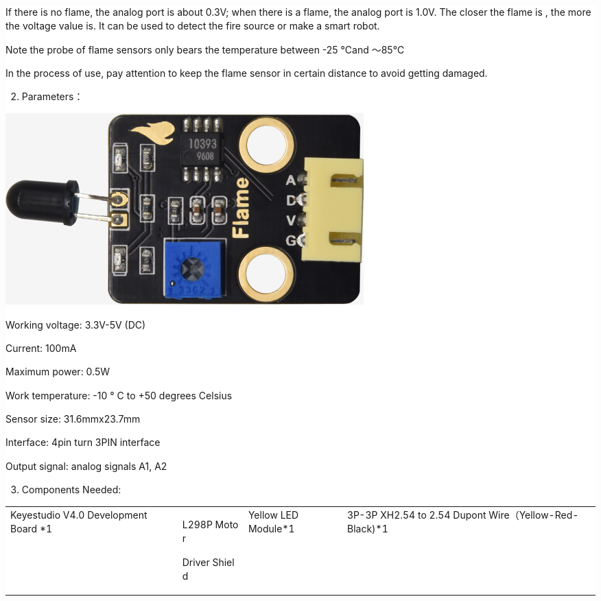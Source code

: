 If there is no flame, the analog port is about 0.3V; when there is a
flame, the analog port is 1.0V. The closer the flame is , the more the
voltage value is. It can be used to detect the fire source or make a
smart robot.

Note the probe of flame sensors only bears the temperature between -25
℃and ～85℃

In the process of use, pay attention to keep the flame sensor in certain
distance to avoid getting damaged.

2)  Parameters：

![](/media/e2c77a94067ccd3e634fb3674c02b80f.png)

Working voltage: 3.3V-5V (DC)

Current: 100mA

Maximum power: 0.5W

Work temperature: -10 ° C to +50 degrees Celsius

Sensor size: 31.6mmx23.7mm

Interface: 4pin turn 3PIN interface

Output signal: analog signals A1, A2

3)  Components Needed:

<table>
<tbody>
<tr class="odd">
<td>Keyestudio V4.0 Development Board *1</td>
<td><p>L298P Motor </p>
<p>Driver Shield</p></td>
<td>Yellow LED Module*1</td>
<td>3P-3P XH2.54 to 2.54 Dupont Wire（Yellow-Red-Black)*1</td>
</tr>
<tr class="even">